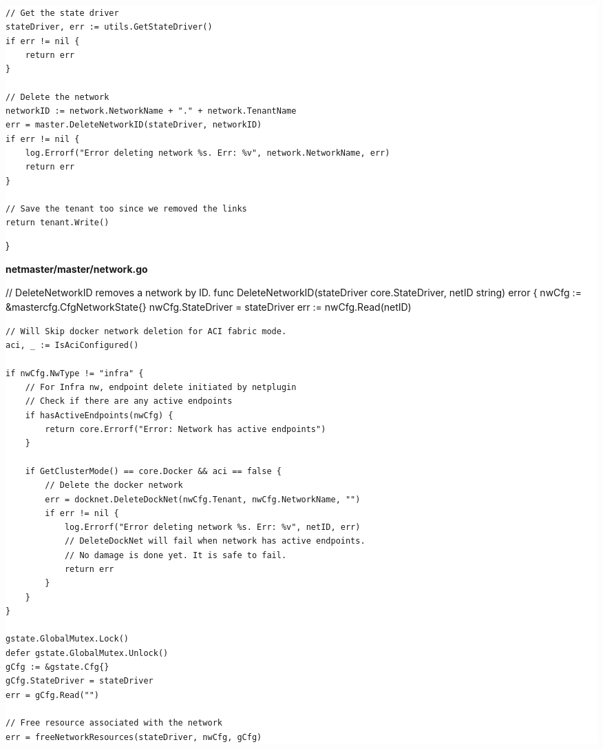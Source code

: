     // Get the state driver
    stateDriver, err := utils.GetStateDriver()
    if err != nil {
        return err
    }

    // Delete the network
    networkID := network.NetworkName + "." + network.TenantName
    err = master.DeleteNetworkID(stateDriver, networkID)
    if err != nil {
        log.Errorf("Error deleting network %s. Err: %v", network.NetworkName, err)
        return err
    }

    // Save the tenant too since we removed the links
    return tenant.Write()
}

**netmaster/master/network.go**

// DeleteNetworkID removes a network by ID.
func DeleteNetworkID(stateDriver core.StateDriver, netID string) error {
    nwCfg := &mastercfg.CfgNetworkState{}
    nwCfg.StateDriver = stateDriver
    err := nwCfg.Read(netID)

    // Will Skip docker network deletion for ACI fabric mode.
    aci, _ := IsAciConfigured()

    if nwCfg.NwType != "infra" {
        // For Infra nw, endpoint delete initiated by netplugin
        // Check if there are any active endpoints
        if hasActiveEndpoints(nwCfg) {
            return core.Errorf("Error: Network has active endpoints")
        }

        if GetClusterMode() == core.Docker && aci == false {
            // Delete the docker network
            err = docknet.DeleteDockNet(nwCfg.Tenant, nwCfg.NetworkName, "")
            if err != nil {
                log.Errorf("Error deleting network %s. Err: %v", netID, err)
                // DeleteDockNet will fail when network has active endpoints.
                // No damage is done yet. It is safe to fail.
                return err
            }
        }
    }

    gstate.GlobalMutex.Lock()
    defer gstate.GlobalMutex.Unlock()
    gCfg := &gstate.Cfg{}
    gCfg.StateDriver = stateDriver
    err = gCfg.Read("")

    // Free resource associated with the network
    err = freeNetworkResources(stateDriver, nwCfg, gCfg)
